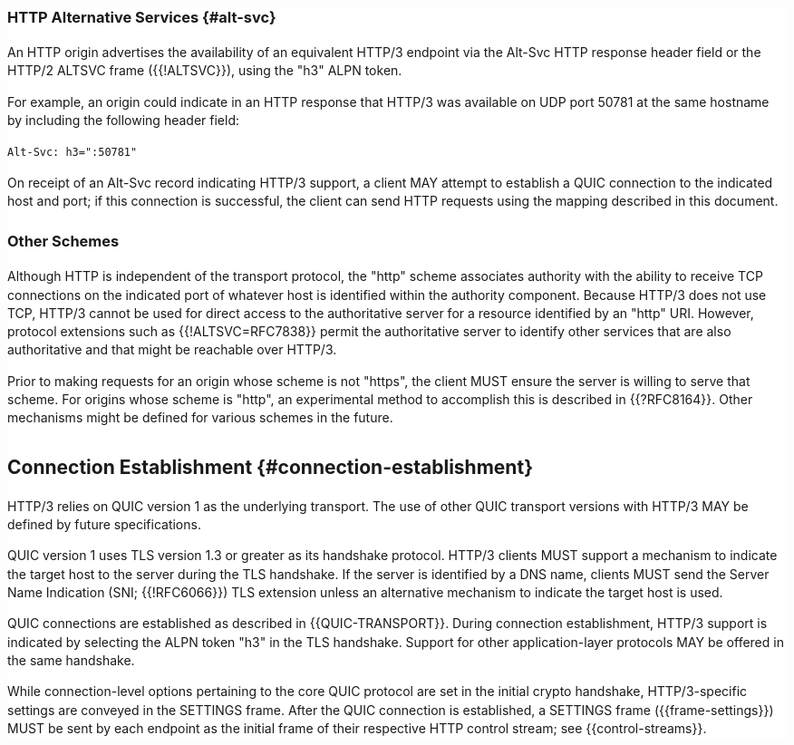 ### HTTP Alternative Services {#alt-svc}

An HTTP origin advertises the availability of an equivalent HTTP/3 endpoint via
the Alt-Svc HTTP response header field or the HTTP/2 ALTSVC frame ({{!ALTSVC}}),
using the "h3" ALPN token.

For example, an origin could indicate in an HTTP response that HTTP/3 was
available on UDP port 50781 at the same hostname by including the following
header field:

~~~ example
Alt-Svc: h3=":50781"
~~~

On receipt of an Alt-Svc record indicating HTTP/3 support, a client MAY attempt
to establish a QUIC connection to the indicated host and port; if this
connection is successful, the client can send HTTP requests using the mapping
described in this document.

### Other Schemes

Although HTTP is independent of the transport protocol, the "http" scheme
associates authority with the ability to receive TCP connections on the
indicated port of whatever host is identified within the authority component.
Because HTTP/3 does not use TCP, HTTP/3 cannot be used for direct access to the
authoritative server for a resource identified by an "http" URI.  However,
protocol extensions such as {{!ALTSVC=RFC7838}} permit the authoritative server
to identify other services that are also authoritative and that might be
reachable over HTTP/3.

Prior to making requests for an origin whose scheme is not "https", the client
MUST ensure the server is willing to serve that scheme. For origins whose scheme
is "http", an experimental method to accomplish this is described in
{{?RFC8164}}. Other mechanisms might be defined for various schemes in the
future.


## Connection Establishment {#connection-establishment}

HTTP/3 relies on QUIC version 1 as the underlying transport.  The use of other
QUIC transport versions with HTTP/3 MAY be defined by future specifications.

QUIC version 1 uses TLS version 1.3 or greater as its handshake protocol.
HTTP/3 clients MUST support a mechanism to indicate the target host to the
server during the TLS handshake.  If the server is identified by a DNS name,
clients MUST send the Server Name Indication (SNI; {{!RFC6066}}) TLS extension
unless an alternative mechanism to indicate the target host is used.

QUIC connections are established as described in {{QUIC-TRANSPORT}}. During
connection establishment, HTTP/3 support is indicated by selecting the ALPN
token "h3" in the TLS handshake.  Support for other application-layer protocols
MAY be offered in the same handshake.

While connection-level options pertaining to the core QUIC protocol are set in
the initial crypto handshake, HTTP/3-specific settings are conveyed in the
SETTINGS frame. After the QUIC connection is established, a SETTINGS frame
({{frame-settings}}) MUST be sent by each endpoint as the initial frame of their
respective HTTP control stream; see {{control-streams}}.
